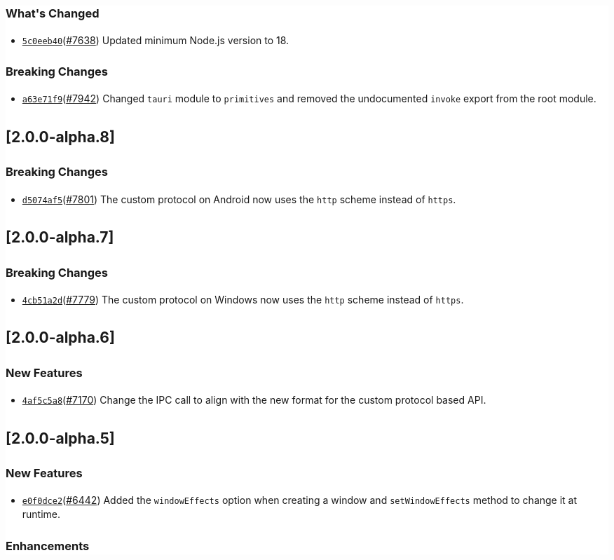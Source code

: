 ### What's Changed

-   [`5c0eeb40`](https://www.github.com/tauri-apps/tauri/commit/5c0eeb40c1003583290ff3aebfa02e2b5f5b9c41)([#7638](https://www.github.com/tauri-apps/tauri/pull/7638))
    Updated minimum Node.js version to 18.

### Breaking Changes

-   [`a63e71f9`](https://www.github.com/tauri-apps/tauri/commit/a63e71f9799e9bbc82521d2f17b5238fbf690e89)([#7942](https://www.github.com/tauri-apps/tauri/pull/7942))
    Changed `tauri` module to `primitives` and removed the undocumented `invoke`
    export from the root module.

## \[2.0.0-alpha.8]

### Breaking Changes

-   [`d5074af5`](https://www.github.com/tauri-apps/tauri/commit/d5074af562b2b5cb6c5711442097c4058af32db6)([#7801](https://www.github.com/tauri-apps/tauri/pull/7801))
    The custom protocol on Android now uses the `http` scheme instead of
    `https`.

## \[2.0.0-alpha.7]

### Breaking Changes

-   [`4cb51a2d`](https://www.github.com/tauri-apps/tauri/commit/4cb51a2d56cfcae0749062c79ede5236bd8c02c2)([#7779](https://www.github.com/tauri-apps/tauri/pull/7779))
    The custom protocol on Windows now uses the `http` scheme instead of
    `https`.

## \[2.0.0-alpha.6]

### New Features

-   [`4af5c5a8`](https://www.github.com/tauri-apps/tauri/commit/4af5c5a8293263c16f8a65e8d232f2de52f41701)([#7170](https://www.github.com/tauri-apps/tauri/pull/7170))
    Change the IPC call to align with the new format for the custom protocol
    based API.

## \[2.0.0-alpha.5]

### New Features

-   [`e0f0dce2`](https://www.github.com/tauri-apps/tauri/commit/e0f0dce220730e2822fc202463aedf0166145de7)([#6442](https://www.github.com/tauri-apps/tauri/pull/6442))
    Added the `windowEffects` option when creating a window and
    `setWindowEffects` method to change it at runtime.

### Enhancements
